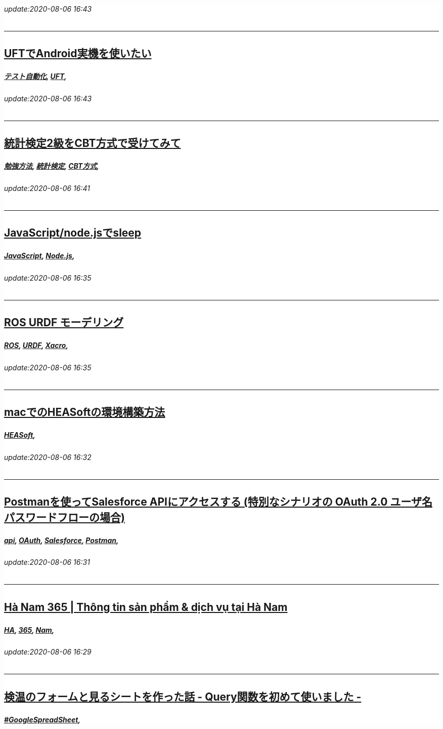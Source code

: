 ###### update:2020-08-06 16:43
---
## [UFTでAndroid実機を使いたい](https://qiita.com/YamaAri/items/0cc61c250b72f0623914)
##### [テスト自動化](https://qiita.com/tags/テスト自動化), [UFT](https://qiita.com/tags/UFT), 
###### update:2020-08-06 16:43
---
## [統計検定2級をCBT方式で受けてみて](https://qiita.com/mainichizenkyu/items/d7226315dfee133e8ccb)
##### [勉強方法](https://qiita.com/tags/勉強方法), [統計検定](https://qiita.com/tags/統計検定), [CBT方式](https://qiita.com/tags/CBT方式), 
###### update:2020-08-06 16:41
---
## [JavaScript/node.jsでsleep](https://qiita.com/shintaro_tkgc/items/cf6927a3d11166cd66c7)
##### [JavaScript](https://qiita.com/tags/JavaScript), [Node.js](https://qiita.com/tags/Node.js), 
###### update:2020-08-06 16:35
---
## [ROS URDF モーデリング](https://qiita.com/Praveshkp/items/5423e34dc373bcb600ab)
##### [ROS](https://qiita.com/tags/ROS), [URDF](https://qiita.com/tags/URDF), [Xacro](https://qiita.com/tags/Xacro), 
###### update:2020-08-06 16:35
---
## [macでのHEASoftの環境構築方法](https://qiita.com/ajtdmw/items/f3a11adb513cae7fb4c4)
##### [HEASoft](https://qiita.com/tags/HEASoft), 
###### update:2020-08-06 16:32
---
## [Postmanを使ってSalesforce APIにアクセスする (特別なシナリオの OAuth 2.0 ユーザ名パスワードフローの場合)](https://qiita.com/sho7650/items/60da77b5532d2d81e01c)
##### [api](https://qiita.com/tags/api), [OAuth](https://qiita.com/tags/OAuth), [Salesforce](https://qiita.com/tags/Salesforce), [Postman](https://qiita.com/tags/Postman), 
###### update:2020-08-06 16:31
---
## [Hà Nam 365 | Thông tin sản phẩm & dịch vụ tại Hà Nam](https://qiita.com/hanam365/items/8570dd8609b5a510abaa)
##### [HA](https://qiita.com/tags/HA), [365](https://qiita.com/tags/365), [Nam](https://qiita.com/tags/Nam), 
###### update:2020-08-06 16:29
---
## [検温のフォームと見るシートを作った話 - Query関数を初めて使いました -](https://qiita.com/krkrkrrn/items/ab97333dd809e0735551)
##### [#GoogleSpreadSheet](https://qiita.com/tags/#GoogleSpreadSheet), 
